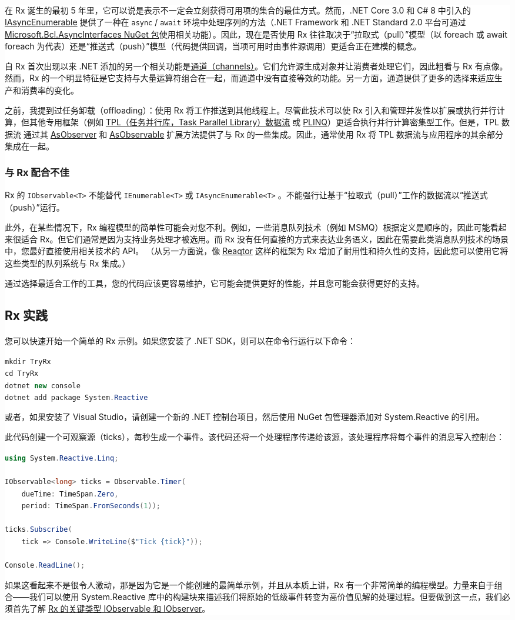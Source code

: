 在 Rx 诞生的最初 5 年里，它可以说是表示不一定会立刻获得可用项的集合的最佳方式。然而，.NET Core 3.0 和 C# 8 中引入的 [IAsyncEnumerable<T>](https://learn.microsoft.com/en-us/dotnet/api/system.collections.generic.iasyncenumerable-1) 提供了一种在 `async` / `await` 环境中处理序列的方法（.NET Framework 和 .NET Standard 2.0 平台可通过 [Microsoft.Bcl.AsyncInterfaces NuGet 包](https://www.nuget.org/packages/Microsoft.Bcl.AsyncInterfaces/)使用相关功能）。因此，现在是否使用 Rx 往往取决于“拉取式（pull）”模型（以 foreach 或 await foreach 为代表）还是“推送式（push）”模型（代码提供回调，当项可用时由事件源调用）更适合正在建模的概念。

自 Rx 首次出现以来 .NET 添加的另一个相关功能是[通道（channels）](https://learn.microsoft.com/en-us/dotnet/core/extensions/channels)。它们允许源生成对象并让消费者处理它们，因此粗看与 Rx 有点像。然而，Rx 的一个明显特征是它支持与大量运算符组合在一起，而通道中没有直接等效的功能。另一方面，通道提供了更多的选择来适应生产和消费率的变化。

之前，我提到过任务卸载（offloading）：使用 Rx 将工作推送到其他线程上。尽管此技术可以使 Rx 引入和管理并发性以扩展或执行并行计算，但其他专用框架（例如 [TPL（任务并行库，Task Parallel Library）数据流](https://learn.microsoft.com/en-us/dotnet/standard/parallel-programming/dataflow-task-parallel-library) 或 [PLINQ](https://learn.microsoft.com/en-us/dotnet/standard/parallel-programming/introduction-to-plinq)）更适合执行并行计算密集型工作。但是，TPL 数据流 通过其 [AsObserver](https://learn.microsoft.com/en-us/dotnet/api/system.threading.tasks.dataflow.dataflowblock.asobserver) 和 [AsObservable](https://learn.microsoft.com/en-us/dotnet/api/system.threading.tasks.dataflow.dataflowblock.asobservable) 扩展方法提供了与 Rx 的一些集成。因此，通常使用 Rx 将 TPL 数据流与应用程序的其余部分集成在一起。

### 与 Rx 配合不佳

Rx 的 `IObservable<T>` 不能替代 `IEnumerable<T>` 或 `IAsyncEnumerable<T>` 。不能强行让基于“拉取式（pull）”工作的数据流以“推送式（push）”运行。

此外，在某些情况下，Rx 编程模型的简单性可能会对您不利。例如，一些消息队列技术（例如 MSMQ）根据定义是顺序的，因此可能看起来很适合 Rx。但它们通常是因为支持业务处理才被选用。而 Rx 没有任何直接的方式来表达业务语义，因此在需要此类消息队列技术的场景中，您最好直接使用相关技术的 API。 （从另一方面说，像 [Reaqtor](https://reaqtive.net/) 这样的框架为 Rx 增加了耐用性和持久性的支持，因此您可以使用它将这些类型的队列系统与 Rx 集成。）

通过选择最适合工作的工具，您的代码应该更容易维护，它可能会提供更好的性能，并且您可能会获得更好的支持。

## Rx 实践

您可以快速开始一个简单的 Rx 示例。如果您安装了 .NET SDK，则可以在命令行运行以下命令：

```C#
mkdir TryRx
cd TryRx
dotnet new console
dotnet add package System.Reactive
```

或者，如果安装了 Visual Studio，请创建一个新的 .NET 控制台项目，然后使用 NuGet 包管理器添加对 System.Reactive 的引用。

此代码创建一个可观察源（ticks），每秒生成一个事件。该代码还将一个处理程序传递给该源，该处理程序将每个事件的消息写入控制台：

```C#
using System.Reactive.Linq;

IObservable<long> ticks = Observable.Timer(
    dueTime: TimeSpan.Zero,
    period: TimeSpan.FromSeconds(1));

ticks.Subscribe(
    tick => Console.WriteLine($"Tick {tick}"));

Console.ReadLine();
```

如果这看起来不是很令人激动，那是因为它是一个能创建的最简单示例，并且从本质上讲，Rx 有一个非常简单的编程模型。力量来自于组合——我们可以使用 System.Reactive 库中的构建块来描述我们将原始的低级事件转变为高价值见解的处理过程。但要做到这一点，我们必须首先了解 [Rx 的关键类型 IObservable<T> 和 IObserver<T>](https://www.introtorx.com/chapters/key-types.html)。
